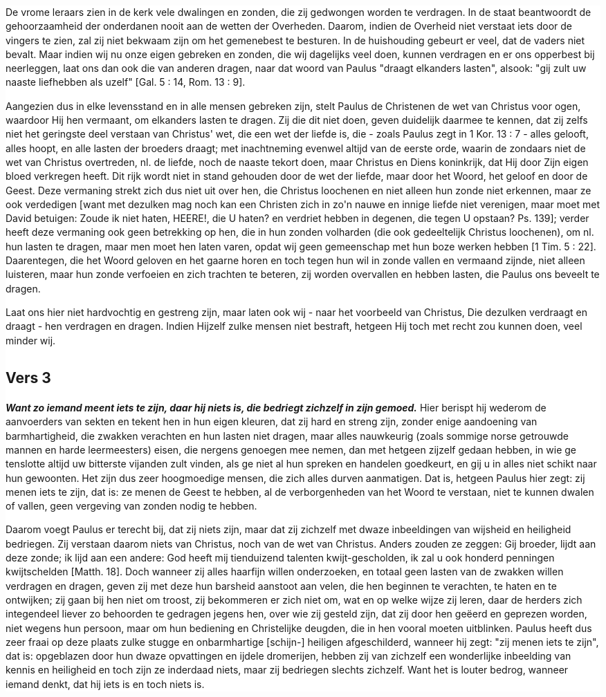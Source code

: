 De vrome leraars zien in de kerk vele dwalingen en zonden, die zij gedwongen worden te verdragen. In de staat beantwoordt de gehoorzaamheid der onderdanen nooit aan de wetten der Overheden. Daarom, indien de Overheid niet verstaat iets door de vingers te zien, zal zij niet bekwaam zijn om het gemenebest te besturen. In de huishouding gebeurt er veel, dat de vaders niet bevalt. Maar indien wij nu onze eigen gebreken en zonden, die wij dagelijks veel doen, kunnen verdragen en er ons opperbest bij neerleggen, laat ons dan ook die van anderen dragen, naar dat woord van Paulus "draagt elkanders lasten", alsook: "gij zult uw naaste liefhebben als uzelf" [Gal. 5 : 14, Rom. 13 : 9].

Aangezien dus in elke levensstand en in alle mensen gebreken zijn, stelt Paulus de Christenen de wet van Christus voor ogen, waardoor Hij hen vermaant, om elkanders lasten te dragen. Zij die dit niet doen, geven duidelijk daarmee te kennen, dat zij zelfs niet het geringste deel verstaan van Christus' wet, die een wet der liefde is, die - zoals Paulus zegt in 1 Kor. 13 : 7 - alles gelooft, alles hoopt, en alle lasten der broeders draagt; met inachtneming evenwel altijd van de eerste orde, waarin de zondaars niet de wet van Christus overtreden, nl. de liefde, noch de naaste tekort doen, maar Christus en Diens koninkrijk, dat Hij door Zijn eigen bloed verkregen heeft. Dit rijk wordt niet in stand gehouden door de wet der liefde, maar door het Woord, het geloof en door de Geest. Deze vermaning strekt zich dus niet uit over hen, die Christus loochenen en niet alleen hun zonde niet erkennen, maar ze ook verdedigen [want met dezulken mag noch kan een Christen zich in zo'n nauwe en innige liefde niet verenigen, maar moet met David betuigen: Zoude ik niet haten, HEERE!, die U haten? en verdriet hebben in degenen, die tegen U opstaan? Ps. 139]; verder heeft deze vermaning ook geen betrekking op hen, die in hun zonden volharden (die ook gedeeltelijk Christus loochenen), om nl. hun lasten te dragen, maar men moet hen laten varen, opdat wij geen gemeenschap met hun boze werken hebben [1 Tim. 5 : 22]. Daarentegen, die het Woord geloven en het gaarne horen en toch tegen hun wil in zonde vallen en vermaand zijnde, niet alleen luisteren, maar hun zonde verfoeien en zich trachten te beteren, zij worden overvallen en hebben lasten, die Paulus ons beveelt te dragen. 

Laat ons hier niet hardvochtig en gestreng zijn, maar laten ook wij - naar het voorbeeld van Christus, Die dezulken verdraagt en draagt - hen verdragen en dragen. Indien Hijzelf zulke mensen niet bestraft, hetgeen Hij toch met recht zou kunnen doen, veel minder wij.

## Vers 3 
***Want zo iemand meent iets te zijn, daar hij niets is, die bedriegt zichzelf in zijn gemoed.*** Hier berispt hij wederom de aanvoerders van sekten en tekent hen in hun eigen kleuren, dat zij hard en streng zijn, zonder enige aandoening van barmhartigheid, die zwakken verachten en hun lasten niet dragen, maar alles nauwkeurig (zoals sommige norse getrouwde mannen en harde leermeesters) eisen, die nergens genoegen mee nemen, dan met hetgeen zijzelf gedaan hebben, in wie ge tenslotte altijd uw bitterste vijanden zult vinden, als ge niet al hun spreken en handelen goedkeurt, en gij u in alles niet schikt naar hun gewoonten. Het zijn dus zeer hoogmoedige mensen, die zich alles durven aanmatigen. Dat is, hetgeen Paulus hier zegt: zij menen iets te zijn, dat is: ze menen de Geest te hebben, al de verborgenheden van het Woord te verstaan, niet te kunnen dwalen of vallen, geen vergeving van zonden nodig te hebben. 

Daarom voegt Paulus er terecht bij, dat zij niets zijn, maar dat zij zichzelf met dwaze inbeeldingen van wijsheid en heiligheid bedriegen. Zij verstaan daarom niets van Christus, noch van de wet van Christus. Anders zouden ze zeggen: Gij broeder, lijdt aan deze zonde; ik lijd aan een andere: God heeft mij tienduizend talenten kwijt-gescholden, ik zal u ook honderd penningen kwijtschelden [Matth. 18]. Doch wanneer zij alles haarfijn willen onderzoeken, en totaal geen lasten van de zwakken willen verdragen en dragen, geven zij met deze hun barsheid aanstoot aan velen, die hen beginnen te verachten, te haten en te ontwijken; zij gaan bij hen niet om troost, zij bekommeren er zich niet om, wat en op welke wijze zij leren, daar de herders zich integendeel liever zo behoorden te gedragen jegens hen, over wie zij gesteld zijn, dat zij door hen geëerd en geprezen worden, niet wegens hun persoon, maar om hun bediening en Christelijke deugden, die in hen vooral moeten uitblinken. Paulus heeft dus zeer fraai op deze plaats zulke stugge en onbarmhartige [schijn-] heiligen afgeschilderd, wanneer hij zegt: "zij menen iets te zijn", dat is: opgeblazen door hun dwaze opvattingen en ijdele dromerijen, hebben zij van zichzelf een wonderlijke inbeelding van kennis en heiligheid en toch zijn ze inderdaad niets, maar zij bedriegen slechts zichzelf. Want het is louter bedrog, wanneer iemand denkt, dat hij iets is en toch niets is. 
